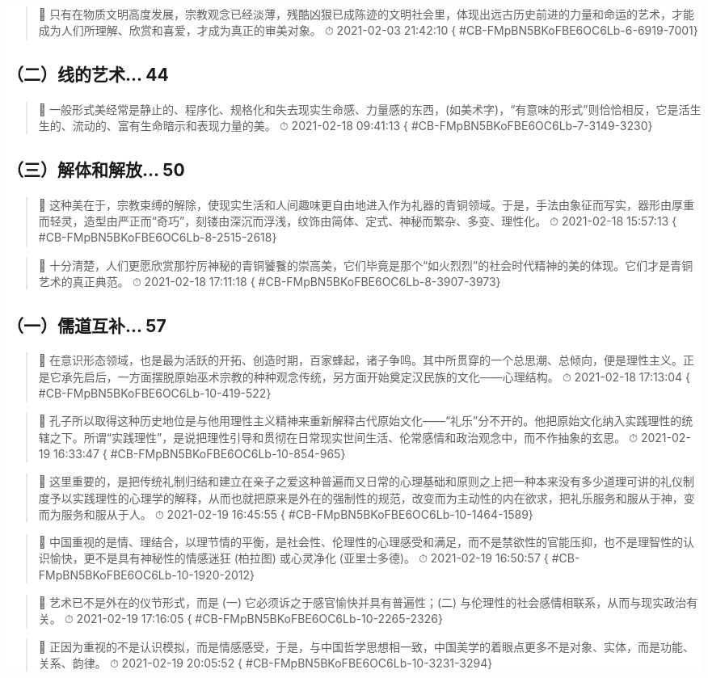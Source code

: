 
> 📌 只有在物质文明高度发展，宗教观念已经淡薄，残酷凶狠已成陈迹的文明社会里，体现出远古历史前进的力量和命运的艺术，才能成为人们所理解、欣赏和喜爱，才成为真正的审美对象。
> ⏱ 2021-02-03 21:42:10
{ #CB-FMpBN5BKoFBE6OC6Lb-6-6919-7001}


## （二）线的艺术... 44

> 📌 一般形式美经常是静止的、程序化、规格化和失去现实生命感、力量感的东西，(如美术字)，“有意味的形式”则恰恰相反，它是活生生的、流动的、富有生命暗示和表现力量的美。
> ⏱ 2021-02-18 09:41:13
{ #CB-FMpBN5BKoFBE6OC6Lb-7-3149-3230}


## （三）解体和解放... 50

> 📌 这种美在于，宗教束缚的解除，使现实生活和人间趣味更自由地进入作为礼器的青铜领域。于是，手法由象征而写实，器形由厚重而轻灵，造型由严正而“奇巧”，刻镂由深沉而浮浅，纹饰由简体、定式、神秘而繁杂、多变、理性化。
> ⏱ 2021-02-18 15:57:13
{ #CB-FMpBN5BKoFBE6OC6Lb-8-2515-2618}


> 📌 十分清楚，人们更愿欣赏那狞厉神秘的青铜饕餮的崇高美，它们毕竟是那个“如火烈烈”的社会时代精神的美的体现。它们才是青铜艺术的真正典范。
> ⏱ 2021-02-18 17:11:18
{ #CB-FMpBN5BKoFBE6OC6Lb-8-3907-3973}


## （一）儒道互补... 57

> 📌 在意识形态领域，也是最为活跃的开拓、创造时期，百家蜂起，诸子争鸣。其中所贯穿的一个总思潮、总倾向，便是理性主义。正是它承先启后，一方面摆脱原始巫术宗教的种种观念传统，另方面开始奠定汉民族的文化——心理结构。
> ⏱ 2021-02-18 17:13:04
{ #CB-FMpBN5BKoFBE6OC6Lb-10-419-522}


> 📌 孔子所以取得这种历史地位是与他用理性主义精神来重新解释古代原始文化——“礼乐”分不开的。他把原始文化纳入实践理性的统辖之下。所谓“实践理性”，是说把理性引导和贯彻在日常现实世间生活、伦常感情和政治观念中，而不作抽象的玄思。
> ⏱ 2021-02-19 16:33:47
{ #CB-FMpBN5BKoFBE6OC6Lb-10-854-965}


> 📌 这里重要的，是把传统礼制归结和建立在亲子之爱这种普遍而又日常的心理基础和原则之上把一种本来没有多少道理可讲的礼仪制度予以实践理性的心理学的解释，从而也就把原来是外在的强制性的规范，改变而为主动性的内在欲求，把礼乐服务和服从于神，变而为服务和服从于人。
> ⏱ 2021-02-19 16:45:55
{ #CB-FMpBN5BKoFBE6OC6Lb-10-1464-1589}


> 📌 中国重视的是情、理结合，以理节情的平衡，是社会性、伦理性的心理感受和满足，而不是禁欲性的官能压抑，也不是理智性的认识愉快，更不是具有神秘性的情感迷狂 (柏拉图) 或心灵净化 (亚里士多德)。
> ⏱ 2021-02-19 16:50:57
{ #CB-FMpBN5BKoFBE6OC6Lb-10-1920-2012}


> 📌 艺术已不是外在的仪节形式，而是 (一) 它必须诉之于感官愉快并具有普遍性；(二) 与伦理性的社会感情相联系，从而与现实政治有关。
> ⏱ 2021-02-19 17:16:05
{ #CB-FMpBN5BKoFBE6OC6Lb-10-2265-2326}


> 📌 正因为重视的不是认识模拟，而是情感感受，于是，与中国哲学思想相一致，中国美学的着眼点更多不是对象、实体，而是功能、关系、韵律。
> ⏱ 2021-02-19 20:05:52
{ #CB-FMpBN5BKoFBE6OC6Lb-10-3231-3294}
